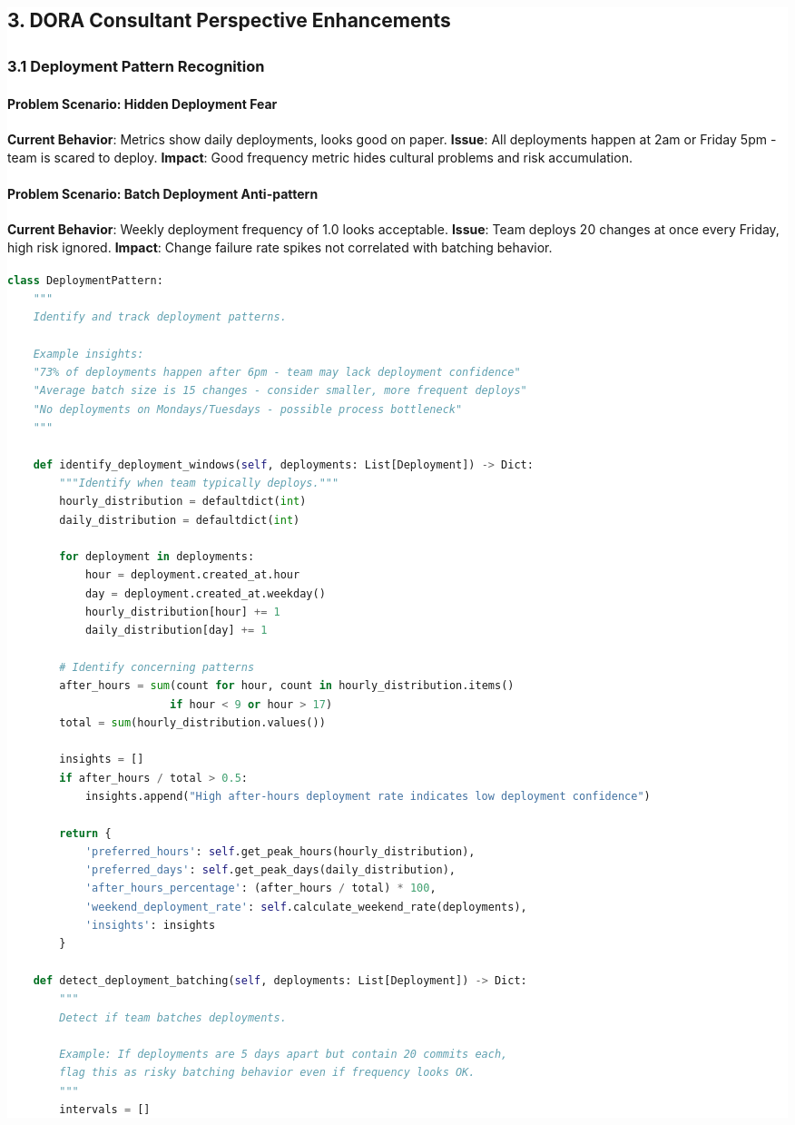 ```python
```

## 3. DORA Consultant Perspective Enhancements

### 3.1 Deployment Pattern Recognition

#### Problem Scenario: Hidden Deployment Fear
**Current Behavior**: Metrics show daily deployments, looks good on paper.
**Issue**: All deployments happen at 2am or Friday 5pm - team is scared to deploy.
**Impact**: Good frequency metric hides cultural problems and risk accumulation.

#### Problem Scenario: Batch Deployment Anti-pattern
**Current Behavior**: Weekly deployment frequency of 1.0 looks acceptable.
**Issue**: Team deploys 20 changes at once every Friday, high risk ignored.
**Impact**: Change failure rate spikes not correlated with batching behavior.

```python
class DeploymentPattern:
    """
    Identify and track deployment patterns.
    
    Example insights:
    "73% of deployments happen after 6pm - team may lack deployment confidence"
    "Average batch size is 15 changes - consider smaller, more frequent deploys"
    "No deployments on Mondays/Tuesdays - possible process bottleneck"
    """
    
    def identify_deployment_windows(self, deployments: List[Deployment]) -> Dict:
        """Identify when team typically deploys."""
        hourly_distribution = defaultdict(int)
        daily_distribution = defaultdict(int)
        
        for deployment in deployments:
            hour = deployment.created_at.hour
            day = deployment.created_at.weekday()
            hourly_distribution[hour] += 1
            daily_distribution[day] += 1
        
        # Identify concerning patterns
        after_hours = sum(count for hour, count in hourly_distribution.items() 
                         if hour < 9 or hour > 17)
        total = sum(hourly_distribution.values())
        
        insights = []
        if after_hours / total > 0.5:
            insights.append("High after-hours deployment rate indicates low deployment confidence")
        
        return {
            'preferred_hours': self.get_peak_hours(hourly_distribution),
            'preferred_days': self.get_peak_days(daily_distribution),
            'after_hours_percentage': (after_hours / total) * 100,
            'weekend_deployment_rate': self.calculate_weekend_rate(deployments),
            'insights': insights
        }
    
    def detect_deployment_batching(self, deployments: List[Deployment]) -> Dict:
        """
        Detect if team batches deployments.
        
        Example: If deployments are 5 days apart but contain 20 commits each,
        flag this as risky batching behavior even if frequency looks OK.
        """
        intervals = []
```